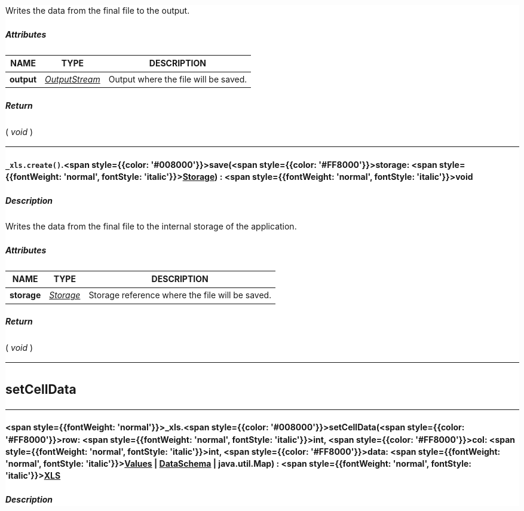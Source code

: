 Writes the data from the final file to the output.

##### Attributes

| NAME | TYPE | DESCRIPTION |
|---|---|---|
| **output** | _[OutputStream](/docs/library/objects/OutputStream)_ | Output where the file will be saved. |

##### Return

( _void_ )


---

#### `_xls.create()`.<span style={{color: '#008000'}}>save</span>(<span style={{color: '#FF8000'}}>storage</span>: <span style={{fontWeight: 'normal', fontStyle: 'italic'}}>[Storage](/docs/library/resources/storage)</span>) : <span style={{fontWeight: 'normal', fontStyle: 'italic'}}>void</span>
##### Description

Writes the data from the final file to the internal storage of the application.

##### Attributes

| NAME | TYPE | DESCRIPTION |
|---|---|---|
| **storage** | _[Storage](/docs/library/resources/storage)_ | Storage reference where the file will be saved. |

##### Return

( _void_ )


---

## setCellData

---

#### <span style={{fontWeight: 'normal'}}>_xls</span>.<span style={{color: '#008000'}}>setCellData</span>(<span style={{color: '#FF8000'}}>row</span>: <span style={{fontWeight: 'normal', fontStyle: 'italic'}}>int</span>, <span style={{color: '#FF8000'}}>col</span>: <span style={{fontWeight: 'normal', fontStyle: 'italic'}}>int</span>, <span style={{color: '#FF8000'}}>data</span>: <span style={{fontWeight: 'normal', fontStyle: 'italic'}}>[Values](/docs/library/objects/Values) &#124; [DataSchema](/docs/library/objects/DataSchema) | java.util.Map</span>) : <span style={{fontWeight: 'normal', fontStyle: 'italic'}}>[XLS](/docs/library/resources/xls)</span>
##### Description
